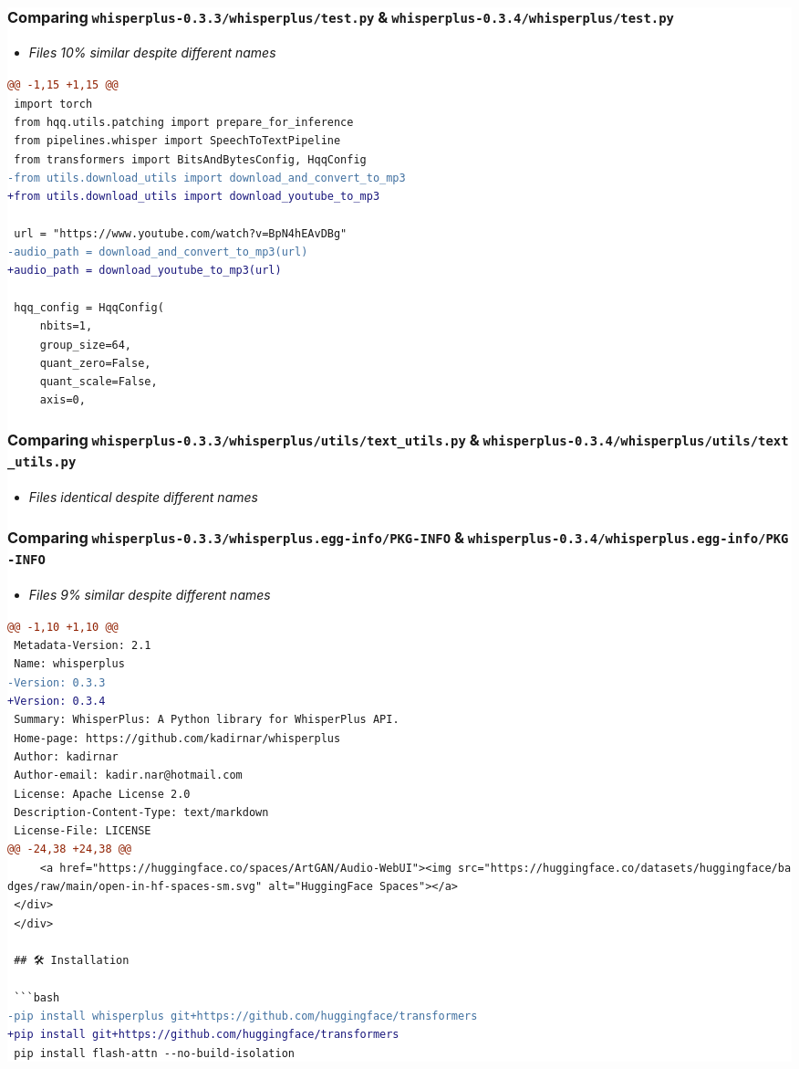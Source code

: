 ### Comparing `whisperplus-0.3.3/whisperplus/test.py` & `whisperplus-0.3.4/whisperplus/test.py`

 * *Files 10% similar despite different names*

```diff
@@ -1,15 +1,15 @@
 import torch
 from hqq.utils.patching import prepare_for_inference
 from pipelines.whisper import SpeechToTextPipeline
 from transformers import BitsAndBytesConfig, HqqConfig
-from utils.download_utils import download_and_convert_to_mp3
+from utils.download_utils import download_youtube_to_mp3
 
 url = "https://www.youtube.com/watch?v=BpN4hEAvDBg"
-audio_path = download_and_convert_to_mp3(url)
+audio_path = download_youtube_to_mp3(url)
 
 hqq_config = HqqConfig(
     nbits=1,
     group_size=64,
     quant_zero=False,
     quant_scale=False,
     axis=0,
```

### Comparing `whisperplus-0.3.3/whisperplus/utils/text_utils.py` & `whisperplus-0.3.4/whisperplus/utils/text_utils.py`

 * *Files identical despite different names*

### Comparing `whisperplus-0.3.3/whisperplus.egg-info/PKG-INFO` & `whisperplus-0.3.4/whisperplus.egg-info/PKG-INFO`

 * *Files 9% similar despite different names*

```diff
@@ -1,10 +1,10 @@
 Metadata-Version: 2.1
 Name: whisperplus
-Version: 0.3.3
+Version: 0.3.4
 Summary: WhisperPlus: A Python library for WhisperPlus API.
 Home-page: https://github.com/kadirnar/whisperplus
 Author: kadirnar
 Author-email: kadir.nar@hotmail.com
 License: Apache License 2.0
 Description-Content-Type: text/markdown
 License-File: LICENSE
@@ -24,38 +24,38 @@
     <a href="https://huggingface.co/spaces/ArtGAN/Audio-WebUI"><img src="https://huggingface.co/datasets/huggingface/badges/raw/main/open-in-hf-spaces-sm.svg" alt="HuggingFace Spaces"></a>
 </div>
 </div>
 
 ## 🛠️ Installation
 
 ```bash
-pip install whisperplus git+https://github.com/huggingface/transformers
+pip install git+https://github.com/huggingface/transformers
 pip install flash-attn --no-build-isolation
 ```
 